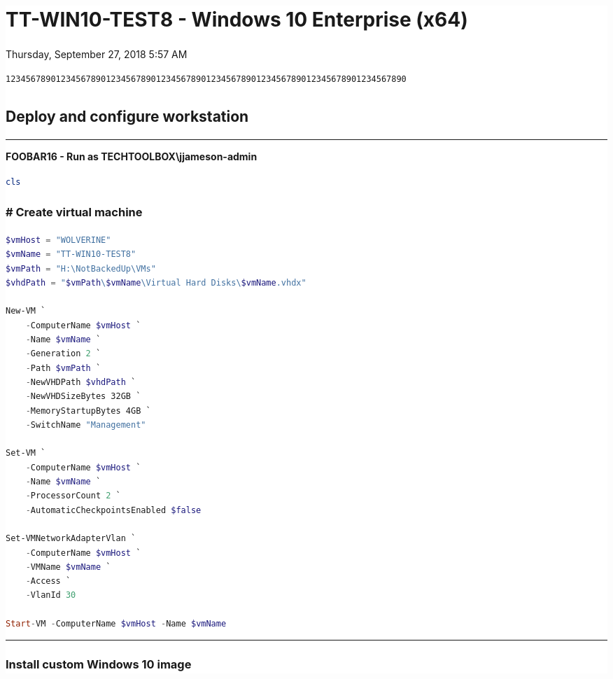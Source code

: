 ﻿# TT-WIN10-TEST8 - Windows 10 Enterprise (x64)

Thursday, September 27, 2018
5:57 AM

```Text
12345678901234567890123456789012345678901234567890123456789012345678901234567890
```

## Deploy and configure workstation

---

**FOOBAR16 - Run as TECHTOOLBOX\\jjameson-admin**

```PowerShell
cls
```

### # Create virtual machine

```PowerShell
$vmHost = "WOLVERINE"
$vmName = "TT-WIN10-TEST8"
$vmPath = "H:\NotBackedUp\VMs"
$vhdPath = "$vmPath\$vmName\Virtual Hard Disks\$vmName.vhdx"

New-VM `
    -ComputerName $vmHost `
    -Name $vmName `
    -Generation 2 `
    -Path $vmPath `
    -NewVHDPath $vhdPath `
    -NewVHDSizeBytes 32GB `
    -MemoryStartupBytes 4GB `
    -SwitchName "Management"

Set-VM `
    -ComputerName $vmHost `
    -Name $vmName `
    -ProcessorCount 2 `
    -AutomaticCheckpointsEnabled $false

Set-VMNetworkAdapterVlan `
    -ComputerName $vmHost `
    -VMName $vmName `
    -Access `
    -VlanId 30

Start-VM -ComputerName $vmHost -Name $vmName
```

---

### Install custom Windows 10 image
